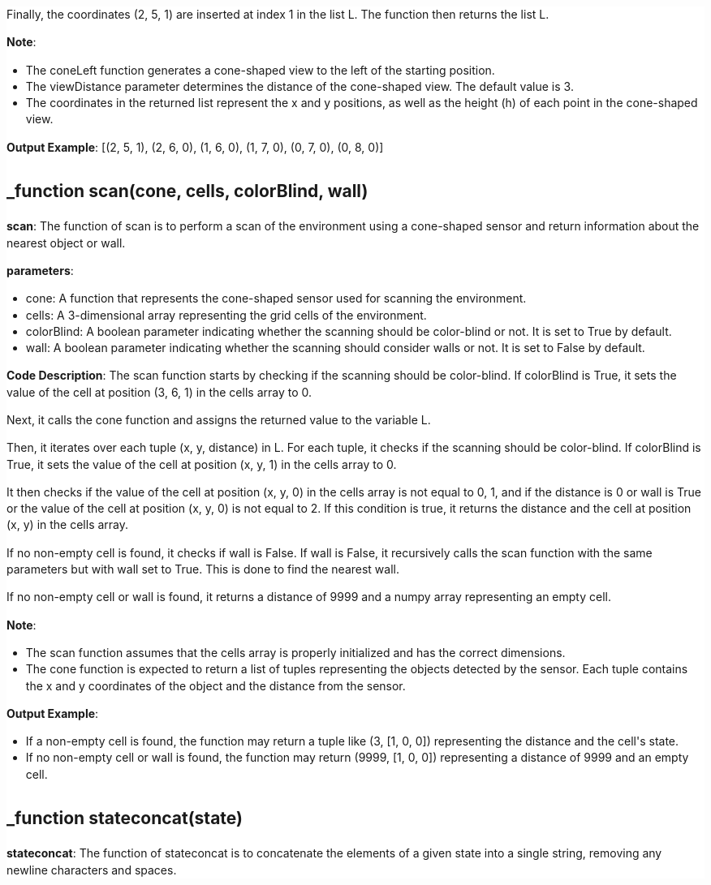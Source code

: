 Finally, the coordinates (2, 5, 1) are inserted at index 1 in the list L. The function then returns the list L.

**Note**: 
- The coneLeft function generates a cone-shaped view to the left of the starting position.
- The viewDistance parameter determines the distance of the cone-shaped view. The default value is 3.
- The coordinates in the returned list represent the x and y positions, as well as the height (h) of each point in the cone-shaped view.

**Output Example**:
[(2, 5, 1), (2, 6, 0), (1, 6, 0), (1, 7, 0), (0, 7, 0), (0, 8, 0)]
## _function scan(cone, cells, colorBlind, wall)
**scan**: The function of scan is to perform a scan of the environment using a cone-shaped sensor and return information about the nearest object or wall.

**parameters**:
- cone: A function that represents the cone-shaped sensor used for scanning the environment.
- cells: A 3-dimensional array representing the grid cells of the environment.
- colorBlind: A boolean parameter indicating whether the scanning should be color-blind or not. It is set to True by default.
- wall: A boolean parameter indicating whether the scanning should consider walls or not. It is set to False by default.

**Code Description**:
The scan function starts by checking if the scanning should be color-blind. If colorBlind is True, it sets the value of the cell at position (3, 6, 1) in the cells array to 0.

Next, it calls the cone function and assigns the returned value to the variable L.

Then, it iterates over each tuple (x, y, distance) in L. For each tuple, it checks if the scanning should be color-blind. If colorBlind is True, it sets the value of the cell at position (x, y, 1) in the cells array to 0.

It then checks if the value of the cell at position (x, y, 0) in the cells array is not equal to 0, 1, and if the distance is 0 or wall is True or the value of the cell at position (x, y, 0) is not equal to 2. If this condition is true, it returns the distance and the cell at position (x, y) in the cells array.

If no non-empty cell is found, it checks if wall is False. If wall is False, it recursively calls the scan function with the same parameters but with wall set to True. This is done to find the nearest wall.

If no non-empty cell or wall is found, it returns a distance of 9999 and a numpy array representing an empty cell.

**Note**: 
- The scan function assumes that the cells array is properly initialized and has the correct dimensions.
- The cone function is expected to return a list of tuples representing the objects detected by the sensor. Each tuple contains the x and y coordinates of the object and the distance from the sensor.

**Output Example**:
- If a non-empty cell is found, the function may return a tuple like (3, [1, 0, 0]) representing the distance and the cell's state.
- If no non-empty cell or wall is found, the function may return (9999, [1, 0, 0]) representing a distance of 9999 and an empty cell.
## _function stateconcat(state)
**stateconcat**: The function of stateconcat is to concatenate the elements of a given state into a single string, removing any newline characters and spaces.
